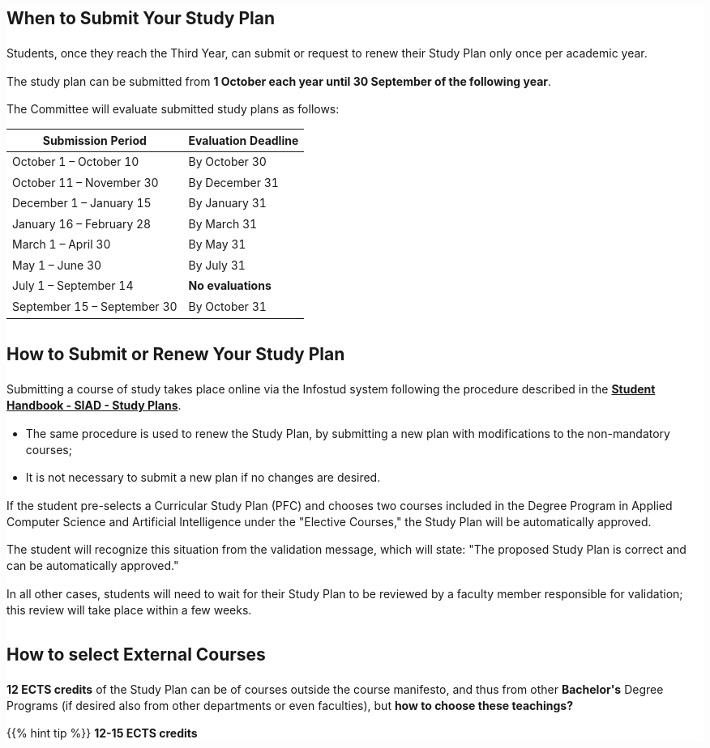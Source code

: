 ## When to Submit Your Study Plan

Students, once they reach the Third Year, can submit or request to renew their Study Plan only once per academic year.

The study plan can be submitted from **1 October each year until 30 September of the following year**.

The Committee will evaluate submitted study plans as follows:

| **Submission Period**       | **Evaluation Deadline** |
| --------------------------- | ----------------------- |
| October 1 – October 10      | By October 30           |
| October 11 – November 30    | By December 31          |
| December 1 – January 15     | By January 31           |
| January 16 – February 28    | By March 31             |
| March 1 – April 30          | By May 31               |
| May 1 – June 30             | By July 31              |
| July 1 – September 14       | **No evaluations**      |
| September 15 – September 30 | By October 31           |

## How to Submit or Renew Your Study Plan

Submitting a course of study takes place online via the Infostud system following the procedure described in the [**Student Handbook - SIAD - Study Plans**](https://drive.google.com/file/d/10vPLZKxIqgS1a4SItdhS6lj8OmdRfeIC/view?usp=sharing).

- The same procedure is used to renew the Study Plan, by submitting a new plan with modifications to the non-mandatory courses;

- It is not necessary to submit a new plan if no changes are desired.

If the student pre-selects a Curricular Study Plan (PFC) and chooses two courses included in the Degree Program in Applied Computer Science and Artificial Intelligence under the "Elective Courses," the Study Plan will be automatically approved.

The student will recognize this situation from the validation message, which will state: "The proposed Study Plan is correct and can be automatically approved."

In all other cases, students will need to wait for their Study Plan to be reviewed by a faculty member responsible for validation; this review will take place within a few weeks.

## How to select External Courses

**12 ECTS credits** of the Study Plan can be of courses outside the course manifesto, and thus from other **Bachelor's** Degree Programs (if desired also from other departments or even faculties), but **how to choose these teachings?**

{{% hint tip %}}
<i class="fa-solid fa-lightbulb" style="color: #238636;"></i> **12-15 ECTS credits**

